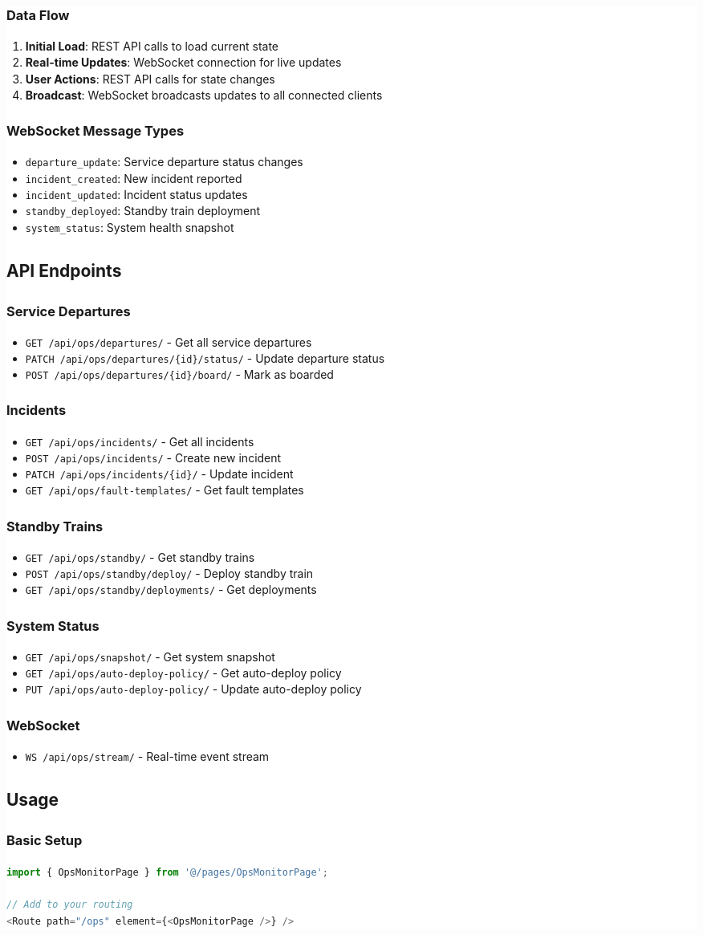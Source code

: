 ### Data Flow
1. **Initial Load**: REST API calls to load current state
2. **Real-time Updates**: WebSocket connection for live updates
3. **User Actions**: REST API calls for state changes
4. **Broadcast**: WebSocket broadcasts updates to all connected clients

### WebSocket Message Types
- `departure_update`: Service departure status changes
- `incident_created`: New incident reported
- `incident_updated`: Incident status updates
- `standby_deployed`: Standby train deployment
- `system_status`: System health snapshot

## API Endpoints

### Service Departures
- `GET /api/ops/departures/` - Get all service departures
- `PATCH /api/ops/departures/{id}/status/` - Update departure status
- `POST /api/ops/departures/{id}/board/` - Mark as boarded

### Incidents
- `GET /api/ops/incidents/` - Get all incidents
- `POST /api/ops/incidents/` - Create new incident
- `PATCH /api/ops/incidents/{id}/` - Update incident
- `GET /api/ops/fault-templates/` - Get fault templates

### Standby Trains
- `GET /api/ops/standby/` - Get standby trains
- `POST /api/ops/standby/deploy/` - Deploy standby train
- `GET /api/ops/standby/deployments/` - Get deployments

### System Status
- `GET /api/ops/snapshot/` - Get system snapshot
- `GET /api/ops/auto-deploy-policy/` - Get auto-deploy policy
- `PUT /api/ops/auto-deploy-policy/` - Update auto-deploy policy

### WebSocket
- `WS /api/ops/stream/` - Real-time event stream

## Usage

### Basic Setup
```typescript
import { OpsMonitorPage } from '@/pages/OpsMonitorPage';

// Add to your routing
<Route path="/ops" element={<OpsMonitorPage />} />
```
